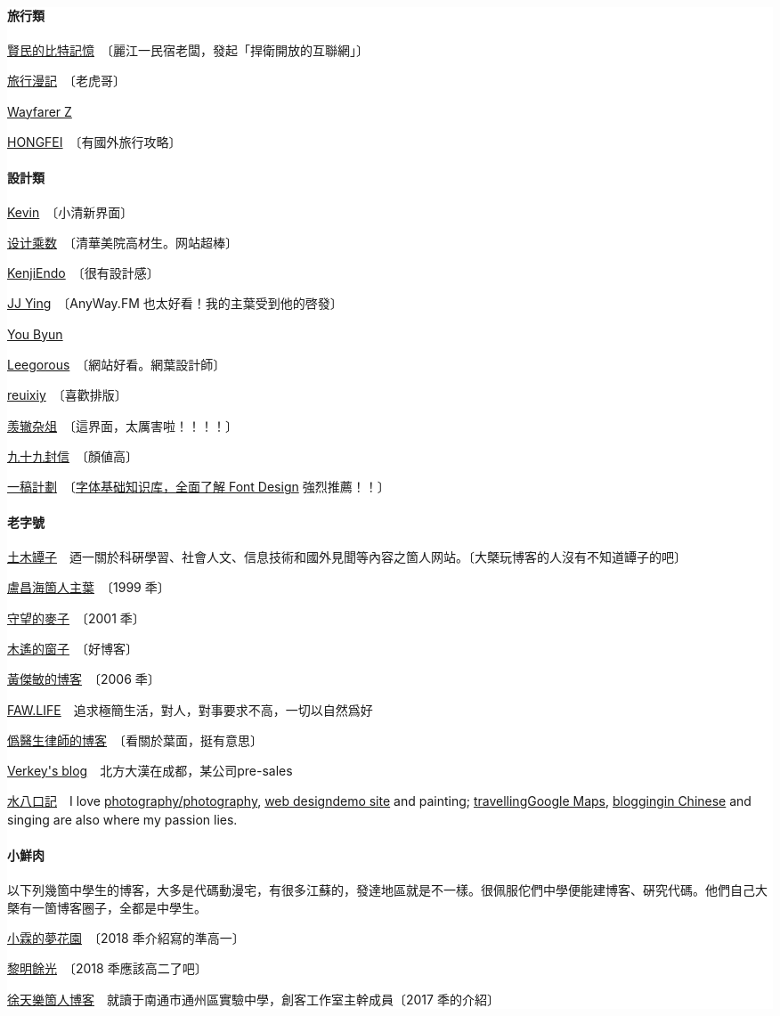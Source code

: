 #### 旅行類

[賢民的比特記憶](https://www.xianmin.org)　〔麗江一民宿老闆，發起「捍衛開放的互聯網」〕

[旅行漫記](https://travel.synyan.net/54391)　〔老虎哥〕

[Wayfarer Z](https://aboutmy.name)

[HONGFEI](https://xiaohongfei.com/)　〔有國外旅行攻略〕

#### 設計類

[Kevin](https://www.kevinpowell.co/)　〔小清新界面〕

[设计乘数](https://www.infoier.com/)　〔清華美院高材生。网站超棒〕

[KenjiEndo](http://kenjiendo.com)　〔很有設計感〕

[JJ Ying](http://iconmoon.com)　〔AnyWay.FM 也太好看！我的主葉受到他的啓發〕

[You Byun](http://www.youbyun.com)　

[Leegorous](http://leegorous.net/)　〔網站好看。網葉設計師〕

[reuixiy](https://reuixiy.github.io/)　〔喜歡排版〕

[羡辙杂俎](http://zhangwenli.com/blog/)　〔這界面，太厲害啦！！！！〕

[九十九封信](https://blog.99xin.me/)　〔顏値高〕

[一稿計劃](https://lastone.art)　〔[字体基础知识库，全面了解 Font Design](https://lastone.art/font-design/) 強烈推薦！！〕

#### 老字號

[土木罈子](https://tumutanzi.com)　迺一關於科硏學習、社會人文、信息技術和國外見聞等內容之箇人网站。〔大槩玩博客的人沒有不知道罈子的吧〕

[盧昌海箇人主葉](https://www.changhai.org)　〔1999 秊〕

[守望的麥子](https://wheat.at/archives.html)　〔2001 秊〕

[木遙的窗子](http://blog.farmostwood.net)　〔好博客〕

[黃傑敏的博客](http://www.huangjiemin.com)　〔2006 秊〕

[FAW.LIFE](https://faw.life)　追求極簡生活，對人，對事要求不高，一切以自然爲好

[僞醫生律師的博客](https://chidd.net)　〔看關於葉面，挺有意思〕

[Verkey's blog](https://blog.verkey.org/)　北方大漢在成都，某公司pre-sales

[水八口記](https://blog.shuiba.co/)　I love [photography/photography](https://shuiba.co/photography), [web designdemo site](https://demo.shuiba.co/) and painting; [travellingGoogle Maps](https://goo.gl/iqntp4), [bloggingin Chinese](https://blog.shuiba.co/) and singing are also where my passion lies.

#### 小鮮肉

以下列幾箇中學生的博客，大多是代碼動漫宅，有很多江蘇的，發達地區就是不一樣。很佩服佗們中學便能建博客、硏究代碼。他們自己大槩有一箇博客圈子，全都是中學生。

[小霖的夢花園](https://xiaolin.in)　〔2018 秊介紹寫的準高一〕

[黎明餘光](https://blog.lim-light.com)　〔2018 秊應該高二了吧〕

[徐天樂箇人博客](https://blog.xtlsoft.top)　就讀于南通市通州區實驗中學，創客工作室主幹成員〔2017 秊的介紹〕
